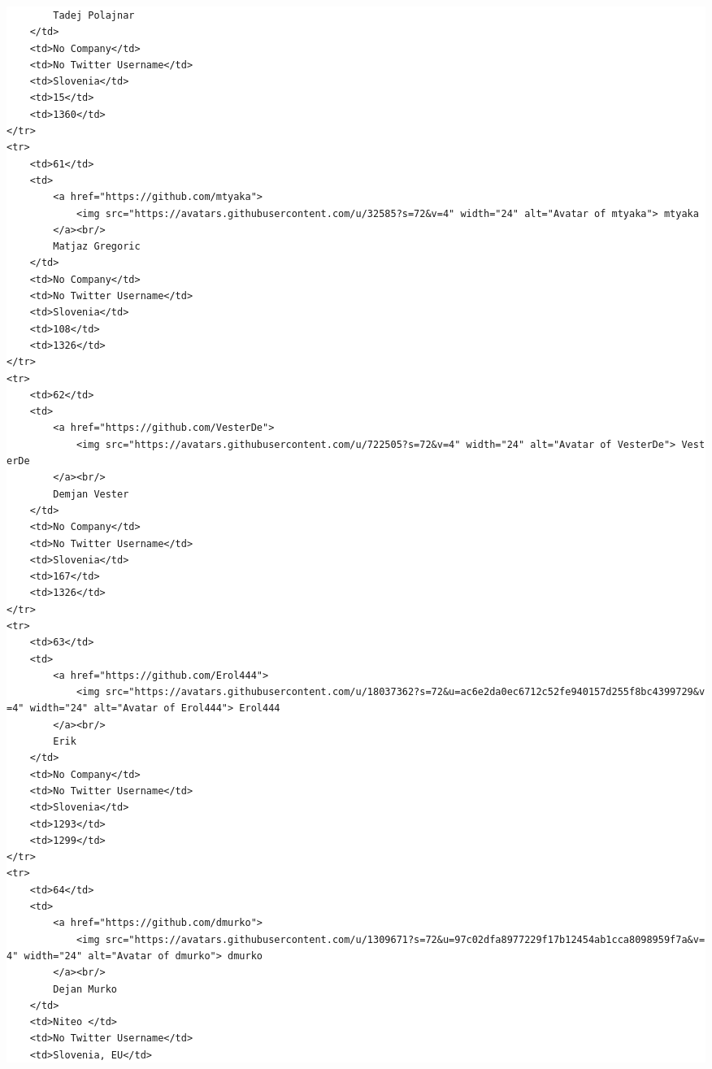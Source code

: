 			Tadej Polajnar
		</td>
		<td>No Company</td>
		<td>No Twitter Username</td>
		<td>Slovenia</td>
		<td>15</td>
		<td>1360</td>
	</tr>
	<tr>
		<td>61</td>
		<td>
			<a href="https://github.com/mtyaka">
				<img src="https://avatars.githubusercontent.com/u/32585?s=72&v=4" width="24" alt="Avatar of mtyaka"> mtyaka
			</a><br/>
			Matjaz Gregoric
		</td>
		<td>No Company</td>
		<td>No Twitter Username</td>
		<td>Slovenia</td>
		<td>108</td>
		<td>1326</td>
	</tr>
	<tr>
		<td>62</td>
		<td>
			<a href="https://github.com/VesterDe">
				<img src="https://avatars.githubusercontent.com/u/722505?s=72&v=4" width="24" alt="Avatar of VesterDe"> VesterDe
			</a><br/>
			Demjan Vester
		</td>
		<td>No Company</td>
		<td>No Twitter Username</td>
		<td>Slovenia</td>
		<td>167</td>
		<td>1326</td>
	</tr>
	<tr>
		<td>63</td>
		<td>
			<a href="https://github.com/Erol444">
				<img src="https://avatars.githubusercontent.com/u/18037362?s=72&u=ac6e2da0ec6712c52fe940157d255f8bc4399729&v=4" width="24" alt="Avatar of Erol444"> Erol444
			</a><br/>
			Erik
		</td>
		<td>No Company</td>
		<td>No Twitter Username</td>
		<td>Slovenia</td>
		<td>1293</td>
		<td>1299</td>
	</tr>
	<tr>
		<td>64</td>
		<td>
			<a href="https://github.com/dmurko">
				<img src="https://avatars.githubusercontent.com/u/1309671?s=72&u=97c02dfa8977229f17b12454ab1cca8098959f7a&v=4" width="24" alt="Avatar of dmurko"> dmurko
			</a><br/>
			Dejan Murko
		</td>
		<td>Niteo </td>
		<td>No Twitter Username</td>
		<td>Slovenia, EU</td>